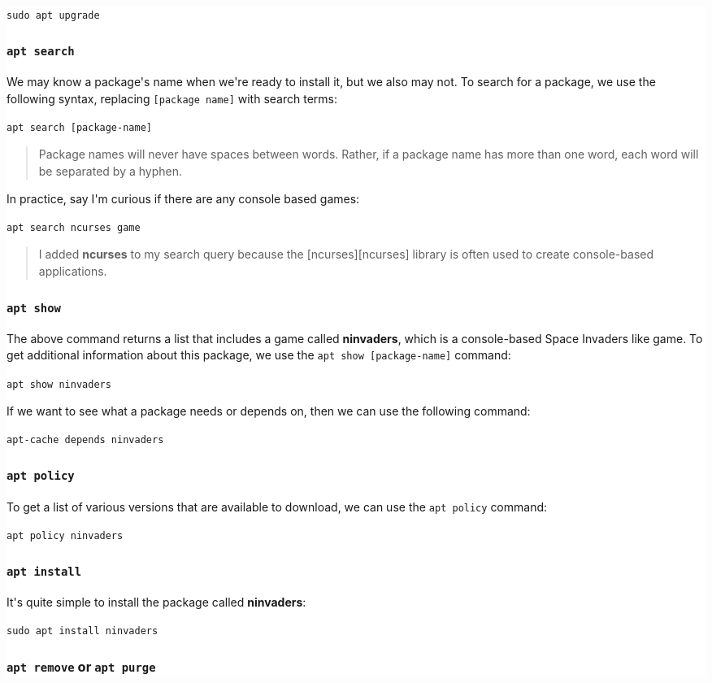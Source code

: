 ```
sudo apt upgrade
```

### `apt search`

We may know a package's name when we're ready to install it, but we also may not.
To search for a package, we use the following syntax, replacing `[package name]` with search terms:

```
apt search [package-name]
```

> Package names will never have spaces between words.
> Rather, if a package name has more than one word, each word will be separated by a hyphen.

In practice, say I'm curious if there are any console based games:

```
apt search ncurses game
```

> I added **ncurses** to my search query because the [ncurses][ncurses] library
> is often used to create console-based applications.

### `apt show`

The above command returns a list that includes a game called **ninvaders**, which is a console-based Space Invaders like game.
To get additional information about this package, we use the `apt show [package-name]` command:

```
apt show ninvaders
```

If we want to see what a package needs or depends on, then we can use the following command:

```
apt-cache depends ninvaders
```

### `apt policy`

To get a list of various versions that are available to download, we can use the `apt policy` command:

```
apt policy ninvaders
```

### `apt install`

It's quite simple to install the package called **ninvaders**:

```
sudo apt install ninvaders
```

### `apt remove` or `apt purge`
